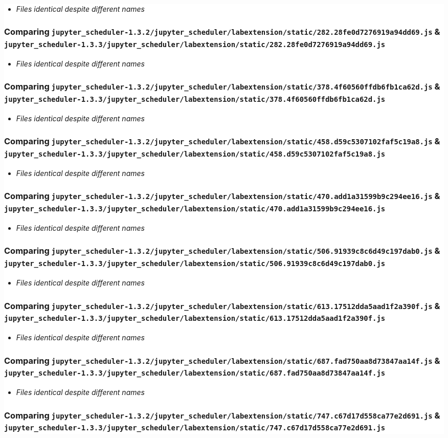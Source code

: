 * *Files identical despite different names*

### Comparing `jupyter_scheduler-1.3.2/jupyter_scheduler/labextension/static/282.28fe0d7276919a94dd69.js` & `jupyter_scheduler-1.3.3/jupyter_scheduler/labextension/static/282.28fe0d7276919a94dd69.js`

 * *Files identical despite different names*

### Comparing `jupyter_scheduler-1.3.2/jupyter_scheduler/labextension/static/378.4f60560ffdb6fb1ca62d.js` & `jupyter_scheduler-1.3.3/jupyter_scheduler/labextension/static/378.4f60560ffdb6fb1ca62d.js`

 * *Files identical despite different names*

### Comparing `jupyter_scheduler-1.3.2/jupyter_scheduler/labextension/static/458.d59c5307102faf5c19a8.js` & `jupyter_scheduler-1.3.3/jupyter_scheduler/labextension/static/458.d59c5307102faf5c19a8.js`

 * *Files identical despite different names*

### Comparing `jupyter_scheduler-1.3.2/jupyter_scheduler/labextension/static/470.add1a31599b9c294ee16.js` & `jupyter_scheduler-1.3.3/jupyter_scheduler/labextension/static/470.add1a31599b9c294ee16.js`

 * *Files identical despite different names*

### Comparing `jupyter_scheduler-1.3.2/jupyter_scheduler/labextension/static/506.91939c8c6d49c197dab0.js` & `jupyter_scheduler-1.3.3/jupyter_scheduler/labextension/static/506.91939c8c6d49c197dab0.js`

 * *Files identical despite different names*

### Comparing `jupyter_scheduler-1.3.2/jupyter_scheduler/labextension/static/613.17512dda5aad1f2a390f.js` & `jupyter_scheduler-1.3.3/jupyter_scheduler/labextension/static/613.17512dda5aad1f2a390f.js`

 * *Files identical despite different names*

### Comparing `jupyter_scheduler-1.3.2/jupyter_scheduler/labextension/static/687.fad750aa8d73847aa14f.js` & `jupyter_scheduler-1.3.3/jupyter_scheduler/labextension/static/687.fad750aa8d73847aa14f.js`

 * *Files identical despite different names*

### Comparing `jupyter_scheduler-1.3.2/jupyter_scheduler/labextension/static/747.c67d17d558ca77e2d691.js` & `jupyter_scheduler-1.3.3/jupyter_scheduler/labextension/static/747.c67d17d558ca77e2d691.js`
